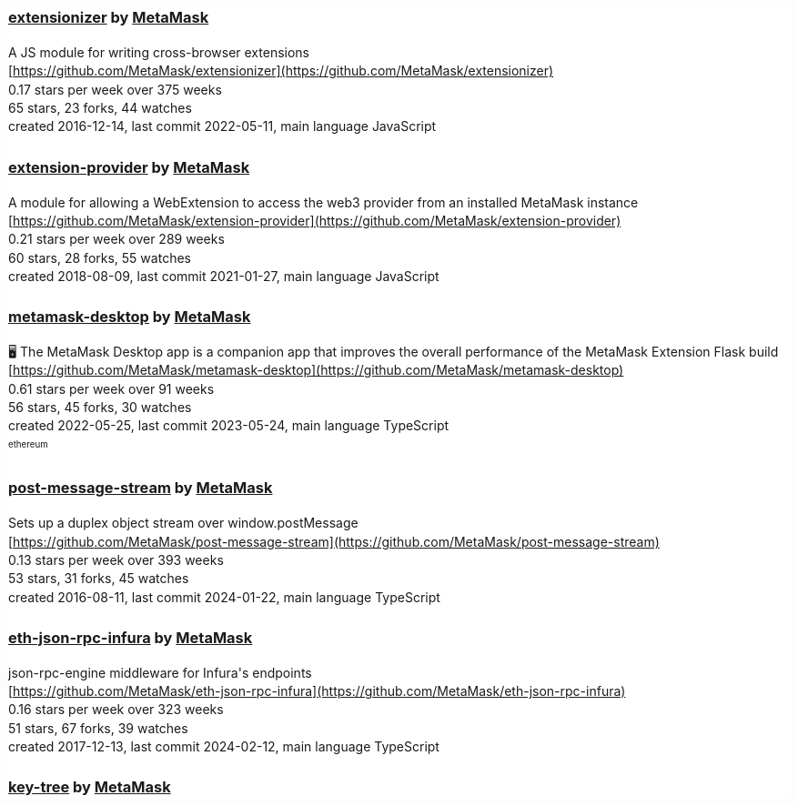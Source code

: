 
### [extensionizer](https://github.com/MetaMask/extensionizer) by [MetaMask](https://github.com/MetaMask)  
A JS module for writing cross-browser extensions  
[https://github.com/MetaMask/extensionizer](https://github.com/MetaMask/extensionizer)  
0.17 stars per week over 375 weeks  
65 stars, 23 forks, 44 watches  
created 2016-12-14, last commit 2022-05-11, main language JavaScript  


### [extension-provider](https://github.com/MetaMask/extension-provider) by [MetaMask](https://github.com/MetaMask)  
A module for allowing a WebExtension to access the web3 provider from an installed MetaMask instance  
[https://github.com/MetaMask/extension-provider](https://github.com/MetaMask/extension-provider)  
0.21 stars per week over 289 weeks  
60 stars, 28 forks, 55 watches  
created 2018-08-09, last commit 2021-01-27, main language JavaScript  


### [metamask-desktop](https://github.com/MetaMask/metamask-desktop) by [MetaMask](https://github.com/MetaMask)  
🖥️ The MetaMask Desktop app is a companion app that improves the overall performance of the MetaMask Extension Flask build  
[https://github.com/MetaMask/metamask-desktop](https://github.com/MetaMask/metamask-desktop)  
0.61 stars per week over 91 weeks  
56 stars, 45 forks, 30 watches  
created 2022-05-25, last commit 2023-05-24, main language TypeScript  
<sub><sup>ethereum</sup></sub>


### [post-message-stream](https://github.com/MetaMask/post-message-stream) by [MetaMask](https://github.com/MetaMask)  
Sets up a duplex object stream over window.postMessage  
[https://github.com/MetaMask/post-message-stream](https://github.com/MetaMask/post-message-stream)  
0.13 stars per week over 393 weeks  
53 stars, 31 forks, 45 watches  
created 2016-08-11, last commit 2024-01-22, main language TypeScript  


### [eth-json-rpc-infura](https://github.com/MetaMask/eth-json-rpc-infura) by [MetaMask](https://github.com/MetaMask)  
json-rpc-engine middleware for Infura's endpoints  
[https://github.com/MetaMask/eth-json-rpc-infura](https://github.com/MetaMask/eth-json-rpc-infura)  
0.16 stars per week over 323 weeks  
51 stars, 67 forks, 39 watches  
created 2017-12-13, last commit 2024-02-12, main language TypeScript  


### [key-tree](https://github.com/MetaMask/key-tree) by [MetaMask](https://github.com/MetaMask)  
  